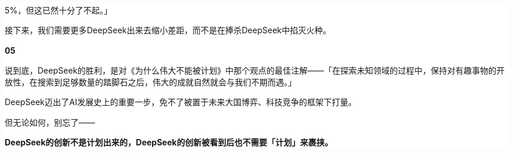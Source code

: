 5%，但这已然十分了不起。」</p><p>接下来，我们需要更多DeepSeek出来去缩小差距，而不是在捧杀DeepSeek中掐灭火种。</p><p><strong>05</strong>&nbsp;</p><p>说到底，DeepSeek的胜利，是对《为什么伟大不能被计划》中那个观点的最佳注解——「在探索未知领域的过程中，保持对有趣事物的开放性，在搜索到足够数量的踏脚石之后，伟大的成就自然就会与我们不期而遇。」</p><p>DeepSeek迈出了AI发展史上的重要一步，免不了被置于未来大国博弈、科技竞争的框架下打量。</p><p>但无论如何，别忘了——</p><p><strong>DeepSeek的创新不是计划出来的，DeepSeek的创新被看到后也不需要「计划」来裹挟。</strong></p><div class="addtoany_share_save_container addtoany_content addtoany_content_bottom"><div class="a2a_kit a2a_kit_size_32 addtoany_list" data-a2a-url="https://chinadigitaltimes.net/chinese/715637.html" data-a2a-title="鱼眼观察｜DeepSeek启示录：创新都是自己产生的，不是刻意安排的"><a class="a2a_button_facebook" href="https://www.addtoany.com/add_to/facebook?linkurl=https%3A%2F%2Fchinadigitaltimes.net%2Fchinese%2F715637.html&amp;linkname=%E9%B1%BC%E7%9C%BC%E8%A7%82%E5%AF%9F%EF%BD%9CDeepSeek%E5%90%AF%E7%A4%BA%E5%BD%95%EF%BC%9A%E5%88%9B%E6%96%B0%E9%83%BD%E6%98%AF%E8%87%AA%E5%B7%B1%E4%BA%A7%E7%94%9F%E7%9A%84%EF%BC%8C%E4%B8%8D%E6%98%AF%E5%88%BB%E6%84%8F%E5%AE%89%E6%8E%92%E7%9A%84" title="Facebook" rel="nofollow noopener" target="_blank"></a><a class="a2a_button_twitter" href="https://www.addtoany.com/add_to/twitter?linkurl=https%3A%2F%2Fchinadigitaltimes.net%2Fchinese%2F715637.html&amp;linkname=%E9%B1%BC%E7%9C%BC%E8%A7%82%E5%AF%9F%EF%BD%9CDeepSeek%E5%90%AF%E7%A4%BA%E5%BD%95%EF%BC%9A%E5%88%9B%E6%96%B0%E9%83%BD%E6%98%AF%E8%87%AA%E5%B7%B1%E4%BA%A7%E7%94%9F%E7%9A%84%EF%BC%8C%E4%B8%8D%E6%98%AF%E5%88%BB%E6%84%8F%E5%AE%89%E6%8E%92%E7%9A%84" title="Twitter" rel="nofollow noopener" target="_blank"></a><a class="a2a_button_telegram" href="https://www.addtoany.com/add_to/telegram?linkurl=https%3A%2F%2Fchinadigitaltimes.net%2Fchinese%2F715637.html&amp;linkname=%E9%B1%BC%E7%9C%BC%E8%A7%82%E5%AF%9F%EF%BD%9CDeepSeek%E5%90%AF%E7%A4%BA%E5%BD%95%EF%BC%9A%E5%88%9B%E6%96%B0%E9%83%BD%E6%98%AF%E8%87%AA%E5%B7%B1%E4%BA%A7%E7%94%9F%E7%9A%84%EF%BC%8C%E4%B8%8D%E6%98%AF%E5%88%BB%E6%84%8F%E5%AE%89%E6%8E%92%E7%9A%84" title="Telegram" rel="nofollow noopener" target="_blank"></a><a class="a2a_button_reddit" href="https://www.addtoany.com/add_to/reddit?linkurl=https%3A%2F%2Fchinadigitaltimes.net%2Fchinese%2F715637.html&amp;linkname=%E9%B1%BC%E7%9C%BC%E8%A7%82%E5%AF%9F%EF%BD%9CDeepSeek%E5%90%AF%E7%A4%BA%E5%BD%95%EF%BC%9A%E5%88%9B%E6%96%B0%E9%83%BD%E6%98%AF%E8%87%AA%E5%B7%B1%E4%BA%A7%E7%94%9F%E7%9A%84%EF%BC%8C%E4%B8%8D%E6%98%AF%E5%88%BB%E6%84%8F%E5%AE%89%E6%8E%92%E7%9A%84" title="Reddit" rel="nofollow noopener" target="_blank"></a><a class="a2a_button_whatsapp" href="https://www.addtoany.com/add_to/whatsapp?linkurl=https%3A%2F%2Fchinadigitaltimes.net%2Fchinese%2F715637.html&amp;linkname=%E9%B1%BC%E7%9C%BC%E8%A7%82%E5%AF%9F%EF%BD%9CDeepSeek%E5%90%AF%E7%A4%BA%E5%BD%95%EF%BC%9A%E5%88%9B%E6%96%B0%E9%83%BD%E6%98%AF%E8%87%AA%E5%B7%B1%E4%BA%A7%E7%94%9F%E7%9A%84%EF%BC%8C%E4%B8%8D%E6%98%AF%E5%88%BB%E6%84%8F%E5%AE%89%E6%8E%92%E7%9A%84" title="WhatsApp" rel="nofollow noopener" target="_blank"></a><a class="a2a_button_email" href="https://www.addtoany.com/add_to/email?linkurl=https%3A%2F%2Fchinadigitaltimes.net%2Fchinese%2F715637.html&amp;linkname=%E9%B1%BC%E7%9C%BC%E8%A7%82%E5%AF%9F%EF%BD%9CDeepSeek%E5%90%AF%E7%A4%BA%E5%BD%95%EF%BC%9A%E5%88%9B%E6%96%B0%E9%83%BD%E6%98%AF%E8%87%AA%E5%B7%B1%E4%BA%A7%E7%94%9F%E7%9A%84%EF%BC%8C%E4%B8%8D%E6%98%AF%E5%88%BB%E6%84%8F%E5%AE%89%E6%8E%92%E7%9A%84" title="Email" rel="nofollow noopener" target="_blank"></a><a class="a2a_button_copy_link" href="https://www.addtoany.com/add_to/copy_link?linkurl=https%3A%2F%2Fchinadigitaltimes.net%2Fchinese%2F715637.html&amp;linkname=%E9%B1%BC%E7%9C%BC%E8%A7%82%E5%AF%9F%EF%BD%9CDeepSeek%E5%90%AF%E7%A4%BA%E5%BD%95%EF%BC%9A%E5%88%9B%E6%96%B0%E9%83%BD%E6%98%AF%E8%87%AA%E5%B7%B1%E4%BA%A7%E7%94%9F%E7%9A%84%EF%BC%8C%E4%B8%8D%E6%98%AF%E5%88%BB%E6%84%8F%E5%AE%89%E6%8E%92%E7%9A%84" title="Copy Link" rel="nofollow noopener" target="_blank"></a><a class="a2a_dd addtoany_share_save addtoany_share" href="https://www.addtoany.com/share"></a></div></div>
